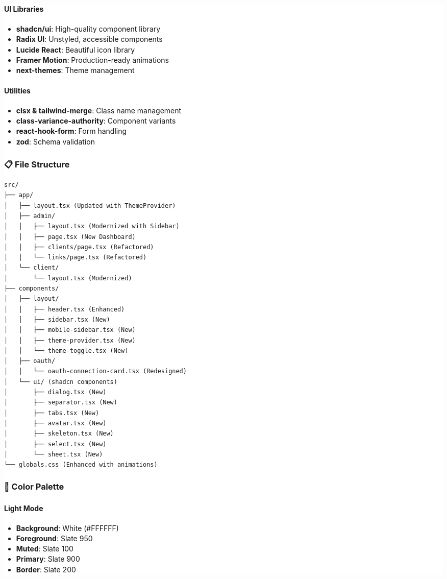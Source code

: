 #### UI Libraries
- **shadcn/ui**: High-quality component library
- **Radix UI**: Unstyled, accessible components
- **Lucide React**: Beautiful icon library
- **Framer Motion**: Production-ready animations
- **next-themes**: Theme management

#### Utilities
- **clsx & tailwind-merge**: Class name management
- **class-variance-authority**: Component variants
- **react-hook-form**: Form handling
- **zod**: Schema validation

### 📋 File Structure

```
src/
├── app/
│   ├── layout.tsx (Updated with ThemeProvider)
│   ├── admin/
│   │   ├── layout.tsx (Modernized with Sidebar)
│   │   ├── page.tsx (New Dashboard)
│   │   ├── clients/page.tsx (Refactored)
│   │   └── links/page.tsx (Refactored)
│   └── client/
│       └── layout.tsx (Modernized)
├── components/
│   ├── layout/
│   │   ├── header.tsx (Enhanced)
│   │   ├── sidebar.tsx (New)
│   │   ├── mobile-sidebar.tsx (New)
│   │   ├── theme-provider.tsx (New)
│   │   └── theme-toggle.tsx (New)
│   ├── oauth/
│   │   └── oauth-connection-card.tsx (Redesigned)
│   └── ui/ (shadcn components)
│       ├── dialog.tsx (New)
│       ├── separator.tsx (New)
│       ├── tabs.tsx (New)
│       ├── avatar.tsx (New)
│       ├── skeleton.tsx (New)
│       ├── select.tsx (New)
│       └── sheet.tsx (New)
└── globals.css (Enhanced with animations)
```

### 🎨 Color Palette

#### Light Mode
- **Background**: White (#FFFFFF)
- **Foreground**: Slate 950
- **Muted**: Slate 100
- **Primary**: Slate 900
- **Border**: Slate 200
